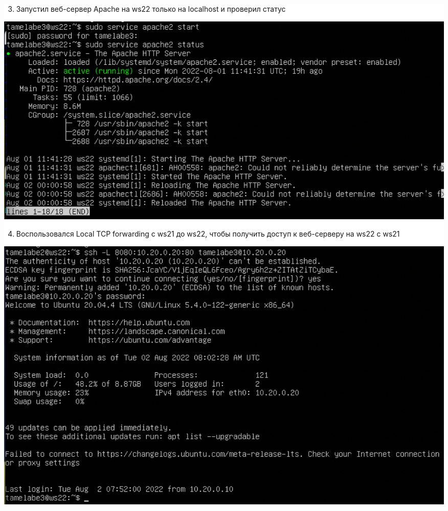3. Запустил веб-сервер Apache на ws22 только на localhost и проверил статус

![ap](image/8.3.png)

4. Воспользовался Local TCP forwarding с ws21 до ws22, чтобы получить доступ к веб-серверу на ws22 с ws21

![ltcp](image/8.4.png)
